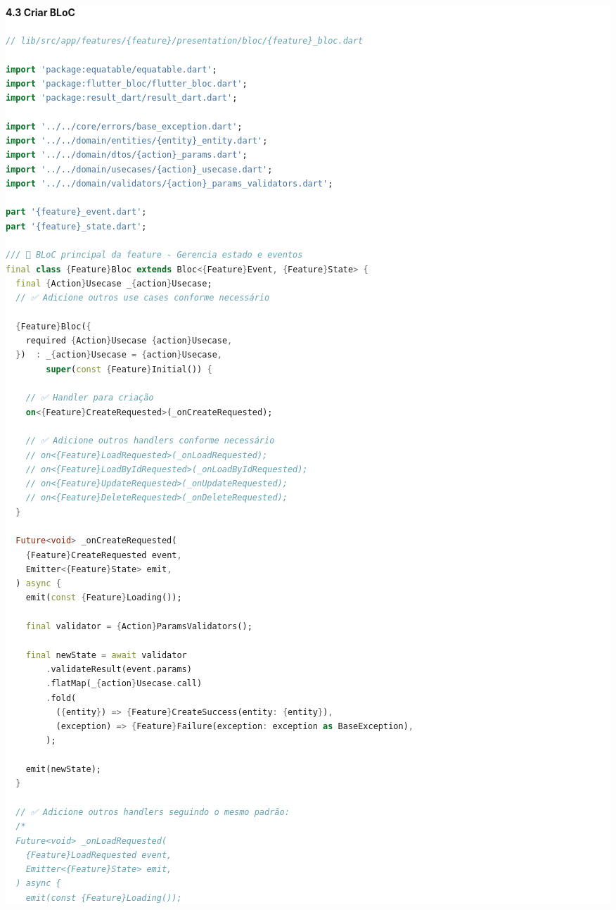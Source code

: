 #### 4.3 Criar BLoC

```dart
// lib/src/app/features/{feature}/presentation/bloc/{feature}_bloc.dart

import 'package:equatable/equatable.dart';
import 'package:flutter_bloc/flutter_bloc.dart';
import 'package:result_dart/result_dart.dart';

import '../../core/errors/base_exception.dart';
import '../../domain/entities/{entity}_entity.dart';
import '../../domain/dtos/{action}_params.dart';
import '../../domain/usecases/{action}_usecase.dart';
import '../../domain/validators/{action}_params_validators.dart';

part '{feature}_event.dart';
part '{feature}_state.dart';

/// 🔄 BLoC principal da feature - Gerencia estado e eventos
final class {Feature}Bloc extends Bloc<{Feature}Event, {Feature}State> {
  final {Action}Usecase _{action}Usecase;
  // ✅ Adicione outros use cases conforme necessário

  {Feature}Bloc({
    required {Action}Usecase {action}Usecase,
  })  : _{action}Usecase = {action}Usecase,
        super(const {Feature}Initial()) {
    
    // ✅ Handler para criação
    on<{Feature}CreateRequested>(_onCreateRequested);
    
    // ✅ Adicione outros handlers conforme necessário
    // on<{Feature}LoadRequested>(_onLoadRequested);
    // on<{Feature}LoadByIdRequested>(_onLoadByIdRequested);
    // on<{Feature}UpdateRequested>(_onUpdateRequested);
    // on<{Feature}DeleteRequested>(_onDeleteRequested);
  }

  Future<void> _onCreateRequested(
    {Feature}CreateRequested event,
    Emitter<{Feature}State> emit,
  ) async {
    emit(const {Feature}Loading());

    final validator = {Action}ParamsValidators();

    final newState = await validator
        .validateResult(event.params)
        .flatMap(_{action}Usecase.call)
        .fold(
          ({entity}) => {Feature}CreateSuccess(entity: {entity}),
          (exception) => {Feature}Failure(exception: exception as BaseException),
        );

    emit(newState);
  }

  // ✅ Adicione outros handlers seguindo o mesmo padrão:
  /*
  Future<void> _onLoadRequested(
    {Feature}LoadRequested event,
    Emitter<{Feature}State> emit,
  ) async {
    emit(const {Feature}Loading());
```